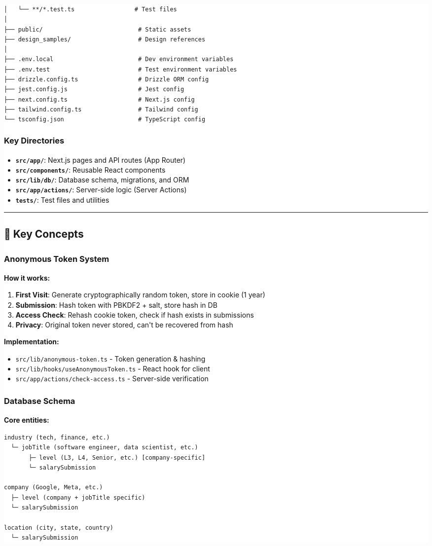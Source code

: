 ```
│   └── **/*.test.ts                 # Test files
│
├── public/                           # Static assets
├── design_samples/                   # Design references
│
├── .env.local                        # Dev environment variables
├── .env.test                         # Test environment variables
├── drizzle.config.ts                 # Drizzle ORM config
├── jest.config.js                    # Jest config
├── next.config.ts                    # Next.js config
├── tailwind.config.ts                # Tailwind config
└── tsconfig.json                     # TypeScript config
```

### Key Directories

- **`src/app/`**: Next.js pages and API routes (App Router)
- **`src/components/`**: Reusable React components
- **`src/lib/db/`**: Database schema, migrations, and ORM
- **`src/app/actions/`**: Server-side logic (Server Actions)
- **`tests/`**: Test files and utilities

---

## 🔑 Key Concepts

### Anonymous Token System

**How it works:**

1. **First Visit**: Generate cryptographically random token, store in cookie (1 year)
2. **Submission**: Hash token with PBKDF2 + salt, store hash in DB
3. **Access Check**: Rehash cookie token, check if hash exists in submissions
4. **Privacy**: Original token never stored, can't be recovered from hash

**Implementation:**
- `src/lib/anonymous-token.ts` - Token generation & hashing
- `src/lib/hooks/useAnonymousToken.ts` - React hook for client
- `src/app/actions/check-access.ts` - Server-side verification

### Database Schema

**Core entities:**

```
industry (tech, finance, etc.)
  └─ jobTitle (software engineer, data scientist, etc.)
       ├─ level (L3, L4, Senior, etc.) [company-specific]
       └─ salarySubmission

company (Google, Meta, etc.)
  ├─ level (company + jobTitle specific)
  └─ salarySubmission

location (city, state, country)
  └─ salarySubmission
```
